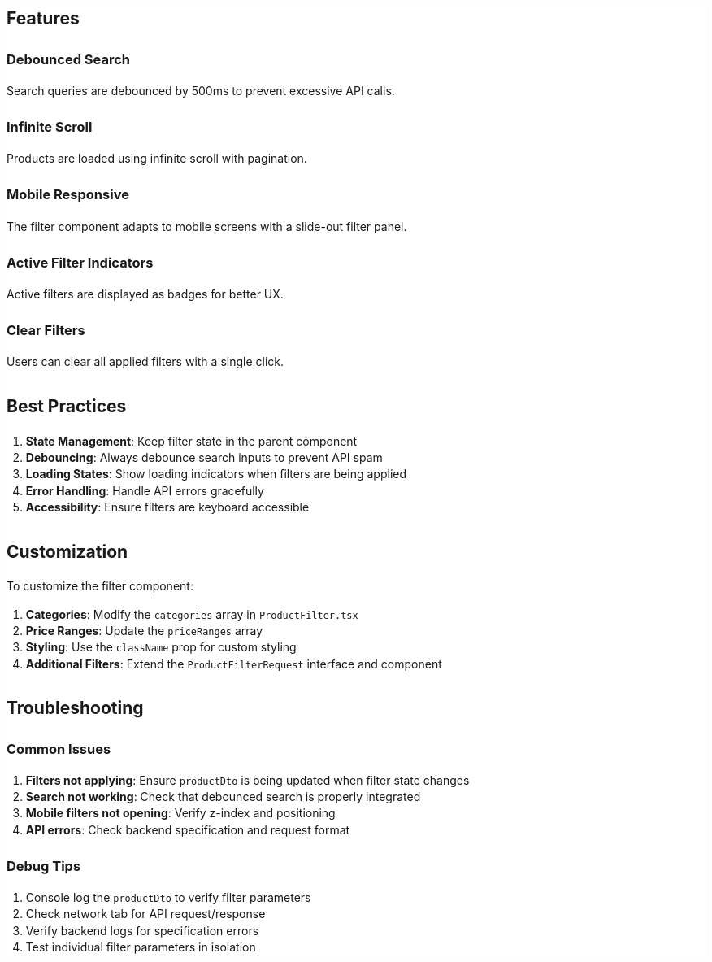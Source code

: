## Features

### Debounced Search
Search queries are debounced by 500ms to prevent excessive API calls.

### Infinite Scroll
Products are loaded using infinite scroll with pagination.

### Mobile Responsive
The filter component adapts to mobile screens with a slide-out filter panel.

### Active Filter Indicators
Active filters are displayed as badges for better UX.

### Clear Filters
Users can clear all applied filters with a single click.

## Best Practices

1. **State Management**: Keep filter state in the parent component
2. **Debouncing**: Always debounce search inputs to prevent API spam
3. **Loading States**: Show loading indicators when filters are being applied
4. **Error Handling**: Handle API errors gracefully
5. **Accessibility**: Ensure filters are keyboard accessible

## Customization

To customize the filter component:

1. **Categories**: Modify the `categories` array in `ProductFilter.tsx`
2. **Price Ranges**: Update the `priceRanges` array
3. **Styling**: Use the `className` prop for custom styling
4. **Additional Filters**: Extend the `ProductFilterRequest` interface and component

## Troubleshooting

### Common Issues

1. **Filters not applying**: Ensure `productDto` is being updated when filter state changes
2. **Search not working**: Check that debounced search is properly integrated
3. **Mobile filters not opening**: Verify z-index and positioning
4. **API errors**: Check backend specification and request format

### Debug Tips

1. Console log the `productDto` to verify filter parameters
2. Check network tab for API request/response
3. Verify backend logs for specification errors
4. Test individual filter parameters in isolation 